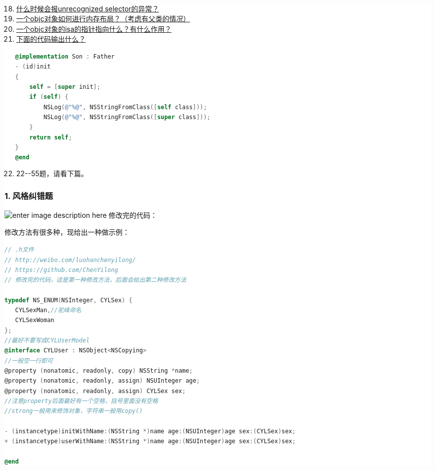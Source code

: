 18.  [什么时候会报unrecognized selector的异常？](https://github.com/ChenYilong/iOSInterviewQuestions/blob/master/01《招聘一个靠谱的iOS》面试题参考答案/《招聘一个靠谱的iOS》面试题参考答案（上）.md#18-什么时候会报unrecognized-selector的异常) 
 19.  [一个objc对象如何进行内存布局？（考虑有父类的情况）](https://github.com/ChenYilong/iOSInterviewQuestions/blob/master/01《招聘一个靠谱的iOS》面试题参考答案/《招聘一个靠谱的iOS》面试题参考答案（上）.md#19-一个objc对象如何进行内存布局考虑有父类的情况) 
 20. [一个objc对象的isa的指针指向什么？有什么作用？](https://github.com/ChenYilong/iOSInterviewQuestions/blob/master/01《招聘一个靠谱的iOS》面试题参考答案/《招聘一个靠谱的iOS》面试题参考答案（上）.md#20-一个objc对象的isa的指针指向什么有什么作用)
 21.  [下面的代码输出什么？](https://github.com/ChenYilong/iOSInterviewQuestions/blob/master/01《招聘一个靠谱的iOS》面试题参考答案/《招聘一个靠谱的iOS》面试题参考答案（上）.md#21-下面的代码输出什么) 


 ```Objective-C
	@implementation Son : Father
	- (id)init
	{
	    self = [super init];
	    if (self) {
	        NSLog(@"%@", NSStringFromClass([self class]));
	        NSLog(@"%@", NSStringFromClass([super class]));
	    }
	    return self;
	}
	@end
 ```

 22. 22--55题，请看下篇。

### 1. 风格纠错题
![enter image description here](http://i.imgur.com/O7Zev94.png)
修改完的代码：

修改方法有很多种，现给出一种做示例：


 ```Objective-C
// .h文件
// http://weibo.com/luohanchenyilong/
// https://github.com/ChenYilong
// 修改完的代码，这是第一种修改方法，后面会给出第二种修改方法

typedef NS_ENUM(NSInteger, CYLSex) {
    CYLSexMan,//驼峰命名
    CYLSexWoman
};
//最好不要写成CYLUserModel
@interface CYLUser : NSObject<NSCopying>
//一般空一行即可
@property (nonatomic, readonly, copy) NSString *name;
@property (nonatomic, readonly, assign) NSUInteger age;
@property (nonatomic, readonly, assign) CYLSex sex;
//注意property后面最好有一个空格，括号里面没有空格
//strong一般用来修饰对象，字符串一般用copy()

- (instancetype)initWithName:(NSString *)name age:(NSUInteger)age sex:(CYLSex)sex;
+ (instancetype)userWithName:(NSString *)name age:(NSUInteger)age sex:(CYLSex)sex;

@end
 ```
